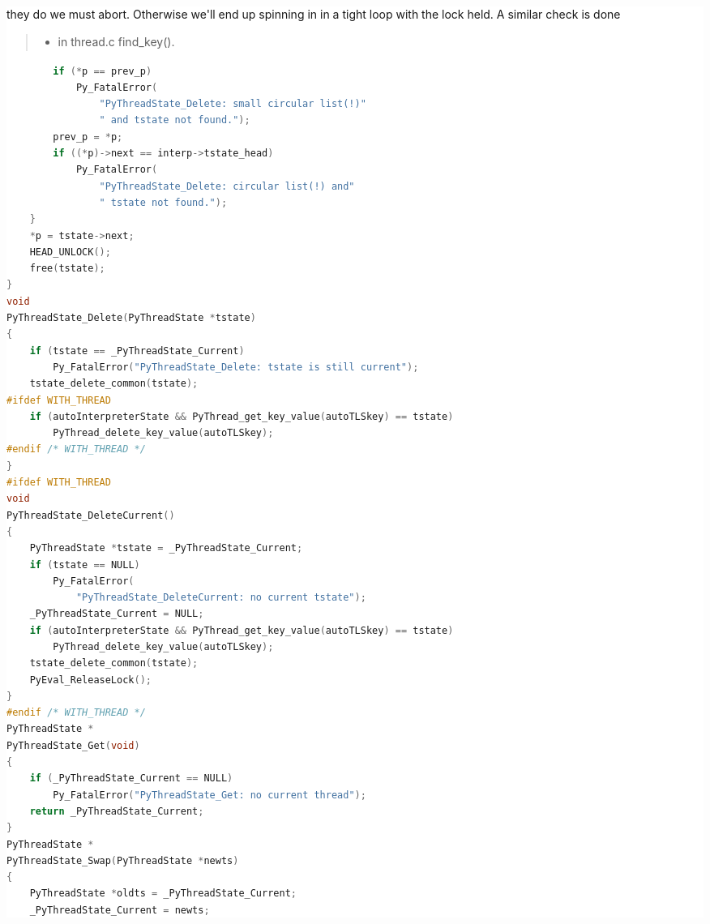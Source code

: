  they do we must abort.  Otherwise we'll end up spinning in
 in a tight loop with the lock held.  A similar check is done
>* in thread.c find_key().

```c
        if (*p == prev_p)
            Py_FatalError(
                "PyThreadState_Delete: small circular list(!)"
                " and tstate not found.");
        prev_p = *p;
        if ((*p)->next == interp->tstate_head)
            Py_FatalError(
                "PyThreadState_Delete: circular list(!) and"
                " tstate not found.");
    }
    *p = tstate->next;
    HEAD_UNLOCK();
    free(tstate);
}
void
PyThreadState_Delete(PyThreadState *tstate)
{
    if (tstate == _PyThreadState_Current)
        Py_FatalError("PyThreadState_Delete: tstate is still current");
    tstate_delete_common(tstate);
#ifdef WITH_THREAD
    if (autoInterpreterState && PyThread_get_key_value(autoTLSkey) == tstate)
        PyThread_delete_key_value(autoTLSkey);
#endif /* WITH_THREAD */
}
#ifdef WITH_THREAD
void
PyThreadState_DeleteCurrent()
{
    PyThreadState *tstate = _PyThreadState_Current;
    if (tstate == NULL)
        Py_FatalError(
            "PyThreadState_DeleteCurrent: no current tstate");
    _PyThreadState_Current = NULL;
    if (autoInterpreterState && PyThread_get_key_value(autoTLSkey) == tstate)
        PyThread_delete_key_value(autoTLSkey);
    tstate_delete_common(tstate);
    PyEval_ReleaseLock();
}
#endif /* WITH_THREAD */
PyThreadState *
PyThreadState_Get(void)
{
    if (_PyThreadState_Current == NULL)
        Py_FatalError("PyThreadState_Get: no current thread");
    return _PyThreadState_Current;
}
PyThreadState *
PyThreadState_Swap(PyThreadState *newts)
{
    PyThreadState *oldts = _PyThreadState_Current;
    _PyThreadState_Current = newts;
```
